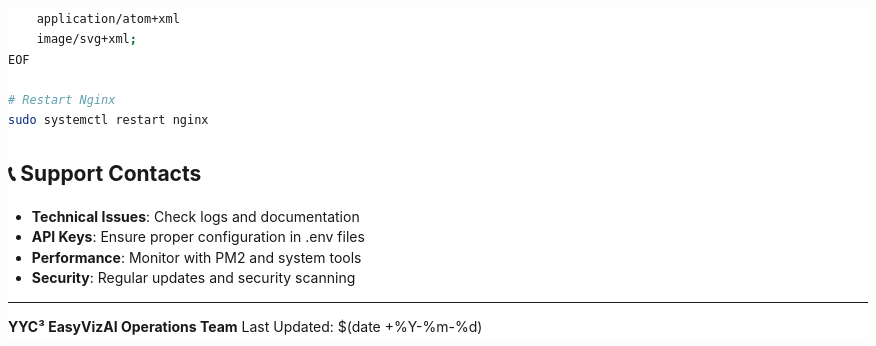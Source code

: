 ```bash
    application/atom+xml
    image/svg+xml;
EOF

# Restart Nginx
sudo systemctl restart nginx
```

## 📞 Support Contacts

- **Technical Issues**: Check logs and documentation
- **API Keys**: Ensure proper configuration in .env files
- **Performance**: Monitor with PM2 and system tools
- **Security**: Regular updates and security scanning

---

**YYC³ EasyVizAI Operations Team**
Last Updated: $(date +%Y-%m-%d)